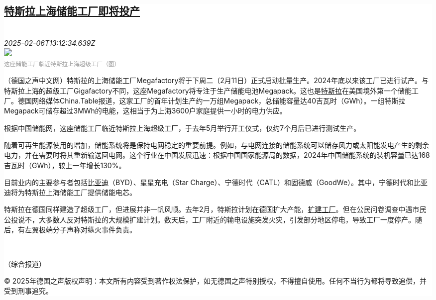 
[特斯拉上海储能工厂即将投产](https://www.dw.com/zh/%E7%89%B9%E6%96%AF%E6%8B%89%E4%B8%8A%E6%B5%B7%E5%82%A8%E8%83%BD%E5%B7%A5%E5%8E%82%E5%8D%B3%E5%B0%86%E6%8A%95%E4%BA%A7/a-71523630)
------

<div><i><br>2025-02-06T13:12:34.639Z</i></div><img src="https://images.weserv.nl/?url=static.dw.com/image/65269178_303.jpg" width="100%"><div><small style="color: #999;">这座储能工厂临近特斯拉上海超级工厂（图）</small></div><p>（德国之声中文网）特斯拉的上海储能工厂Megafactory将于下周二（2月11日）正式启动批量生产。2024年底以来该工厂已进行试产。与特斯拉上海的超级工厂Gigafactory不同，这座Megafactory将专注于生产储能电池Megapack。这也是<a href="https://api.dw.com/api/detail/article/71080704" rel="ArticleRef">特斯拉</a>在美国境外第一个储能工厂。德国网络媒体China.Table报道，这家工厂的首年计划生产约一万组Megapack，总储能容量达40吉瓦时（GWh）。一组特斯拉Megapack可储存超过3MWh的电能，这相当于为上海3600户家庭提供一小时的电力供应。</p><p>根据中国储能网，这座储能工厂临近特斯拉上海超级工厂，于去年5月举行开工仪式，仅约7个月后已进行测试生产。</p><p>随着可再生能源使用的增加，储能系统将是保持电网稳定的重要前提。例如，与电网连接的储能系统可以储存风力或太阳能发电产生的剩余电力，并在需要时将其重新输送回电网。这个行业在中国发展迅速：根据中国国家能源局的数据，2024年中国储能系统的装机容量已达168吉瓦时（GWh），较上一年增长130%。</p><iframe width="100%" height="259" src="https://www.youtube.com/embed/PorF1qZPBT8?si?wmode=transparent" frameborder="0" allowfullscreen=""> </iframe><p>目前业内的主要参与者包括<a href="https://api.dw.com/api/detail/article/70650514" rel="ArticleRef">比亚迪</a>（BYD）、星星充电（Star Charge）、宁德时代（CATL）和固德威（GoodWe）。其中，宁德时代和比亚迪将为特斯拉上海储能工厂提供储能电芯。</p><p>特斯拉在德国同样建造了超级工厂，但进展并非一帆风顺。去年2月，特斯拉计划在德国扩大产能，<a href="https://api.dw.com/api/detail/article/68323540" rel="ArticleRef">扩建工厂</a>。但在公民问卷调查中遇市民公投说不，大多数人反对特斯拉的大规模扩建计划。数天后，工厂附近的输电设施突发火灾，引发部分地区停电，导致工厂一度停产。随后，有左翼极端分子声称对纵火事件负责。</p><p> </p><p>（综合报道）</p><p>© 2025年德国之声版权声明：本文所有内容受到著作权法保护，如无德国之声特别授权，不得擅自使用。任何不当行为都将导致追偿，并受到刑事追究。  </p>

